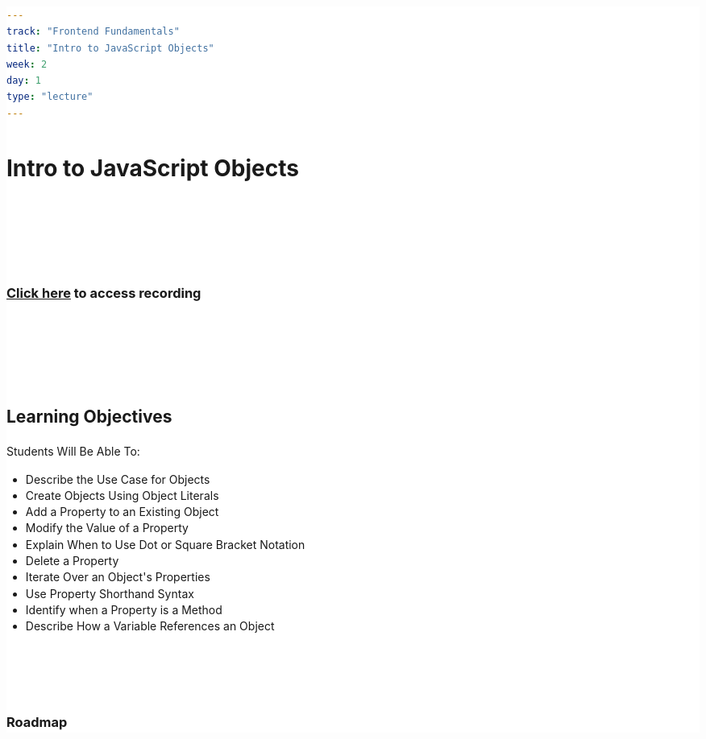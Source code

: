 ```yaml
---
track: "Frontend Fundamentals"
title: "Intro to JavaScript Objects"
week: 2
day: 1
type: "lecture"
---
```


# Intro to JavaScript Objects


<br>
<br>
<br>
<br>



### [Click here](https://generalassembly.zoom.us/rec/share/5_ISr3eHOR27OhQULC05NNWDPYcsVPaWL9DuZSE_wGWXad6a4fT7gwyCxjV9VMBj.aFP8MO9nkXYzATUf?startTime=1614136204000) to access recording

<br>
<br>
<br>
<br> 


   
## Learning Objectives
 

Students Will Be Able To:

- Describe the Use Case for Objects
- Create Objects Using Object Literals
- Add a Property to an Existing Object
- Modify the Value of a Property
- Explain When to Use Dot or Square Bracket Notation
- Delete a Property
- Iterate Over an Object's Properties
- Use Property Shorthand Syntax
- Identify when a Property is a Method
- Describe How a Variable References an Object


<br>
<br>
<br>

   
### Roadmap
